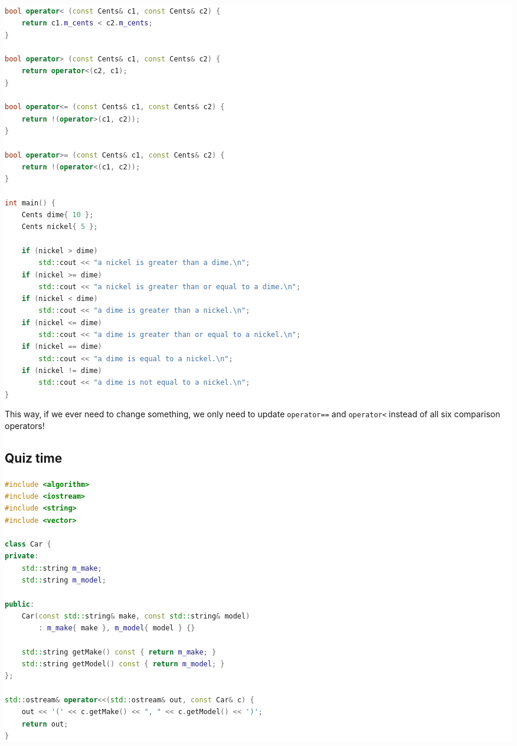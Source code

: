 ```c++
bool operator< (const Cents& c1, const Cents& c2) {
    return c1.m_cents < c2.m_cents;
}

bool operator> (const Cents& c1, const Cents& c2) {
    return operator<(c2, c1);
}

bool operator<= (const Cents& c1, const Cents& c2) {
    return !(operator>(c1, c2));
}

bool operator>= (const Cents& c1, const Cents& c2) {
    return !(operator<(c1, c2));
}

int main() {
    Cents dime{ 10 };
    Cents nickel{ 5 };

    if (nickel > dime)
        std::cout << "a nickel is greater than a dime.\n";
    if (nickel >= dime)
        std::cout << "a nickel is greater than or equal to a dime.\n";
    if (nickel < dime)
        std::cout << "a dime is greater than a nickel.\n";
    if (nickel <= dime)
        std::cout << "a dime is greater than or equal to a nickel.\n";
    if (nickel == dime)
        std::cout << "a dime is equal to a nickel.\n";
    if (nickel != dime)
        std::cout << "a dime is not equal to a nickel.\n";
}
```

This way, if we ever need to change something, we only need to update `operator==` and `operator<` instead of all six comparison operators!


## Quiz time

```c++
#include <algorithm>
#include <iostream>
#include <string>
#include <vector>

class Car {
private:
    std::string m_make;
    std::string m_model;

public:
    Car(const std::string& make, const std::string& model)
        : m_make{ make }, m_model{ model } {}

    std::string getMake() const { return m_make; }
    std::string getModel() const { return m_model; }
};

std::ostream& operator<<(std::ostream& out, const Car& c) {
    out << '(' << c.getMake() << ", " << c.getModel() << ')';
    return out;
}
```